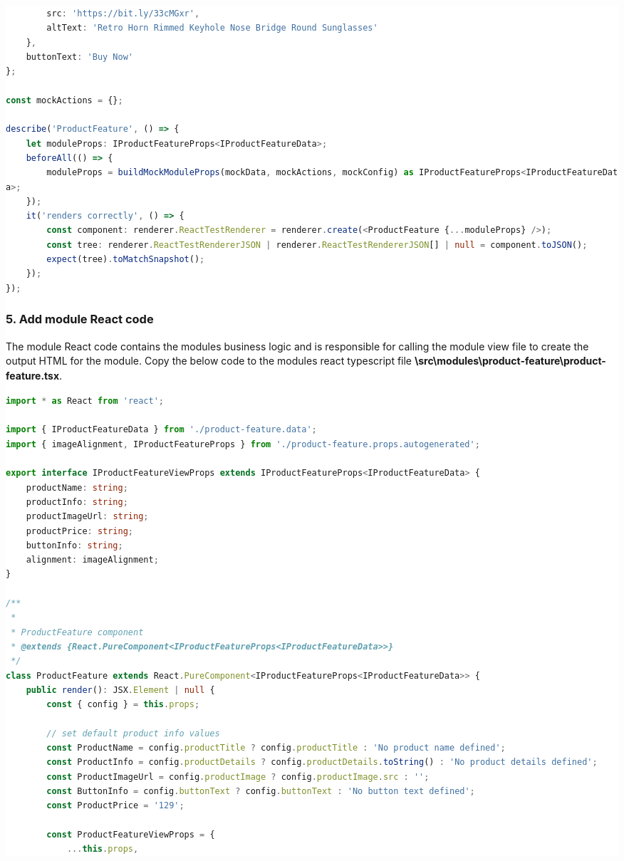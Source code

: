 ```typescript
        src: 'https://bit.ly/33cMGxr',
        altText: 'Retro Horn Rimmed Keyhole Nose Bridge Round Sunglasses'
    },
    buttonText: 'Buy Now'
};

const mockActions = {};

describe('ProductFeature', () => {
    let moduleProps: IProductFeatureProps<IProductFeatureData>;
    beforeAll(() => {
        moduleProps = buildMockModuleProps(mockData, mockActions, mockConfig) as IProductFeatureProps<IProductFeatureData>;
    });
    it('renders correctly', () => {
        const component: renderer.ReactTestRenderer = renderer.create(<ProductFeature {...moduleProps} />);
        const tree: renderer.ReactTestRendererJSON | renderer.ReactTestRendererJSON[] | null = component.toJSON();
        expect(tree).toMatchSnapshot();
    });
});
```

### 5. Add module React code

The module React code contains the modules business logic and is responsible for calling the module view file to create the output HTML for the module. Copy the below code to the modules react typescript file **\src\modules\product-feature\product-feature.tsx**.

```typescript
import * as React from 'react';

import { IProductFeatureData } from './product-feature.data';
import { imageAlignment, IProductFeatureProps } from './product-feature.props.autogenerated';

export interface IProductFeatureViewProps extends IProductFeatureProps<IProductFeatureData> {
    productName: string;
    productInfo: string;
    productImageUrl: string;
    productPrice: string;
    buttonInfo: string;
    alignment: imageAlignment;
}

/**
 *
 * ProductFeature component
 * @extends {React.PureComponent<IProductFeatureProps<IProductFeatureData>>}
 */
class ProductFeature extends React.PureComponent<IProductFeatureProps<IProductFeatureData>> {
    public render(): JSX.Element | null {
        const { config } = this.props;

        // set default product info values
        const ProductName = config.productTitle ? config.productTitle : 'No product name defined';
        const ProductInfo = config.productDetails ? config.productDetails.toString() : 'No product details defined';
        const ProductImageUrl = config.productImage ? config.productImage.src : '';
        const ButtonInfo = config.buttonText ? config.buttonText : 'No button text defined';
        const ProductPrice = '129';

        const ProductFeatureViewProps = {
            ...this.props,
```